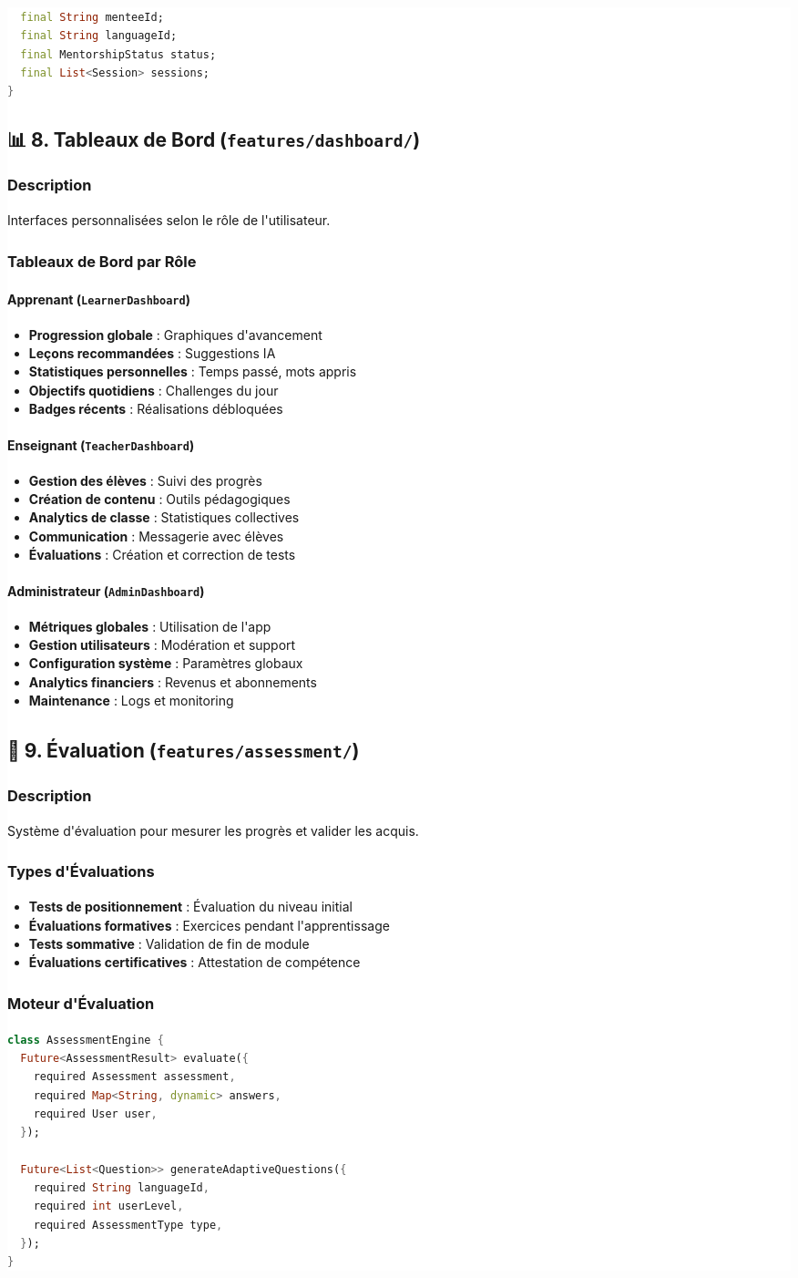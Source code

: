 ```dart
  final String menteeId;
  final String languageId;
  final MentorshipStatus status;
  final List<Session> sessions;
}
```

## 📊 8. Tableaux de Bord (`features/dashboard/`)

### Description
Interfaces personnalisées selon le rôle de l'utilisateur.

### Tableaux de Bord par Rôle

#### Apprenant (`LearnerDashboard`)
- **Progression globale** : Graphiques d'avancement
- **Leçons recommandées** : Suggestions IA
- **Statistiques personnelles** : Temps passé, mots appris
- **Objectifs quotidiens** : Challenges du jour
- **Badges récents** : Réalisations débloquées

#### Enseignant (`TeacherDashboard`)
- **Gestion des élèves** : Suivi des progrès
- **Création de contenu** : Outils pédagogiques
- **Analytics de classe** : Statistiques collectives
- **Communication** : Messagerie avec élèves
- **Évaluations** : Création et correction de tests

#### Administrateur (`AdminDashboard`)
- **Métriques globales** : Utilisation de l'app
- **Gestion utilisateurs** : Modération et support
- **Configuration système** : Paramètres globaux
- **Analytics financiers** : Revenus et abonnements
- **Maintenance** : Logs et monitoring

## 🎯 9. Évaluation (`features/assessment/`)

### Description
Système d'évaluation pour mesurer les progrès et valider les acquis.

### Types d'Évaluations
- **Tests de positionnement** : Évaluation du niveau initial
- **Évaluations formatives** : Exercices pendant l'apprentissage
- **Tests sommative** : Validation de fin de module
- **Évaluations certificatives** : Attestation de compétence

### Moteur d'Évaluation
```dart
class AssessmentEngine {
  Future<AssessmentResult> evaluate({
    required Assessment assessment,
    required Map<String, dynamic> answers,
    required User user,
  });

  Future<List<Question>> generateAdaptiveQuestions({
    required String languageId,
    required int userLevel,
    required AssessmentType type,
  });
}
```